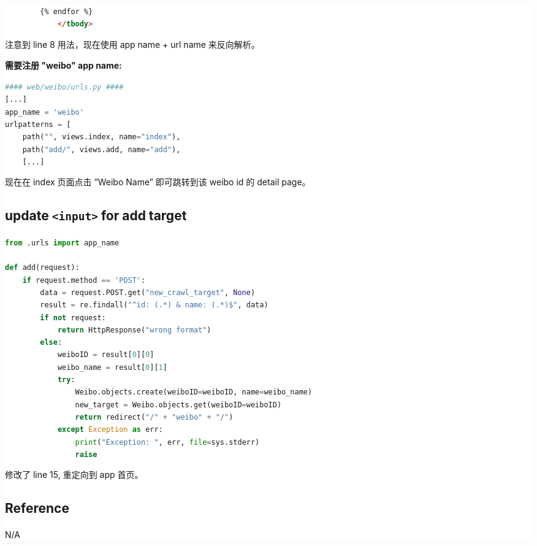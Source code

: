 ```html
		{% endfor %}
			</tbody>
```

注意到 line 8 用法，现在使用 app name + url name 来反向解析。

**需要注册 "weibo" app name:**

```python
#### web/weibo/urls.py #### 
[...]
app_name = 'weibo'
urlpatterns = [
    path("", views.index, name="index"),
    path("add/", views.add, name="add"),
    [...]
```

现在在 index 页面点击 “Weibo Name” 即可跳转到该 weibo id 的 detail page。



## update `<input>` for add target

```python
from .urls import app_name

def add(request):
    if request.method == 'POST':
        data = request.POST.get("new_crawl_target", None)
        result = re.findall("^id: (.*) & name: (.*)$", data)
        if not request:
            return HttpResponse("wrong format")
        else:
            weiboID = result[0][0]
            weibo_name = result[0][1]
            try:
                Weibo.objects.create(weiboID=weiboID, name=weibo_name)
                new_target = Weibo.objects.get(weiboID=weiboID)
                return redirect("/" + "weibo" + "/")
            except Exception as err:
                print("Exception: ", err, file=sys.stderr)
                raise
```

修改了 line 15, 重定向到 app 首页。



## Reference

N/A

